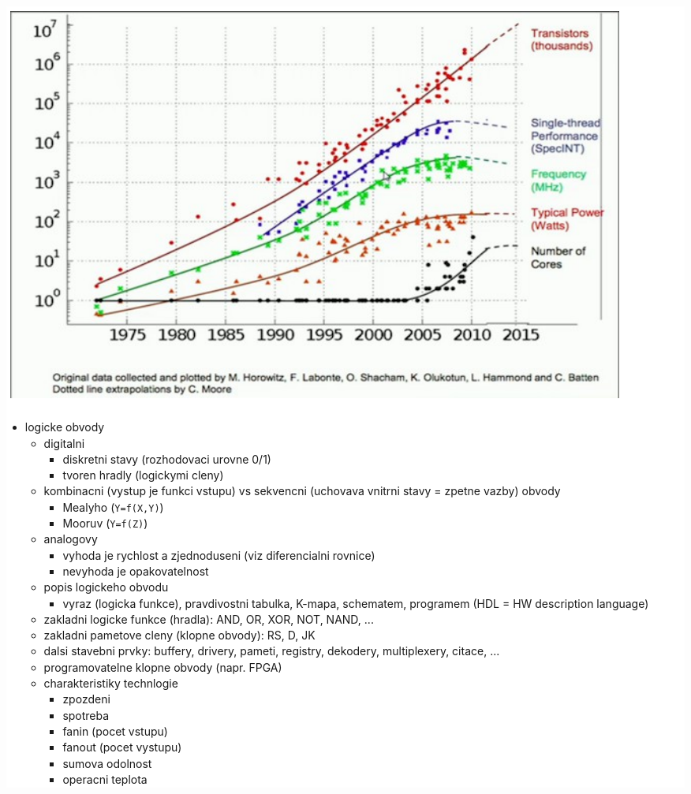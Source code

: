 <img src="../img/01/02.png">

- logicke obvody
  - digitalni
    - diskretni stavy (rozhodovaci urovne 0/1)
    - tvoren hradly (logickymi cleny)
  - kombinacni (vystup je funkci vstupu) vs sekvencni (uchovava vnitrni stavy = zpetne vazby) obvody
    - Mealyho (`Y=f(X,Y)`)
    - Mooruv (`Y=f(Z)`)
  - analogovy
    - vyhoda je rychlost a zjednoduseni (viz diferencialni rovnice)
    - nevyhoda je opakovatelnost
  - popis logickeho obvodu
    - vyraz (logicka funkce), pravdivostni tabulka, K-mapa, schematem, programem (HDL = HW description language)
  - zakladni logicke funkce (hradla): AND, OR, XOR, NOT, NAND, ...
  - zakladni pametove cleny (klopne obvody): RS, D, JK
  - dalsi stavebni prvky: buffery, drivery, pameti, registry, dekodery, multiplexery, citace, ...
  - programovatelne klopne obvody (napr. FPGA)
  - charakteristiky technlogie
    - zpozdeni
    - spotreba
    - fanin (pocet vstupu)
    - fanout (pocet vystupu)
    - sumova odolnost
    - operacni teplota
